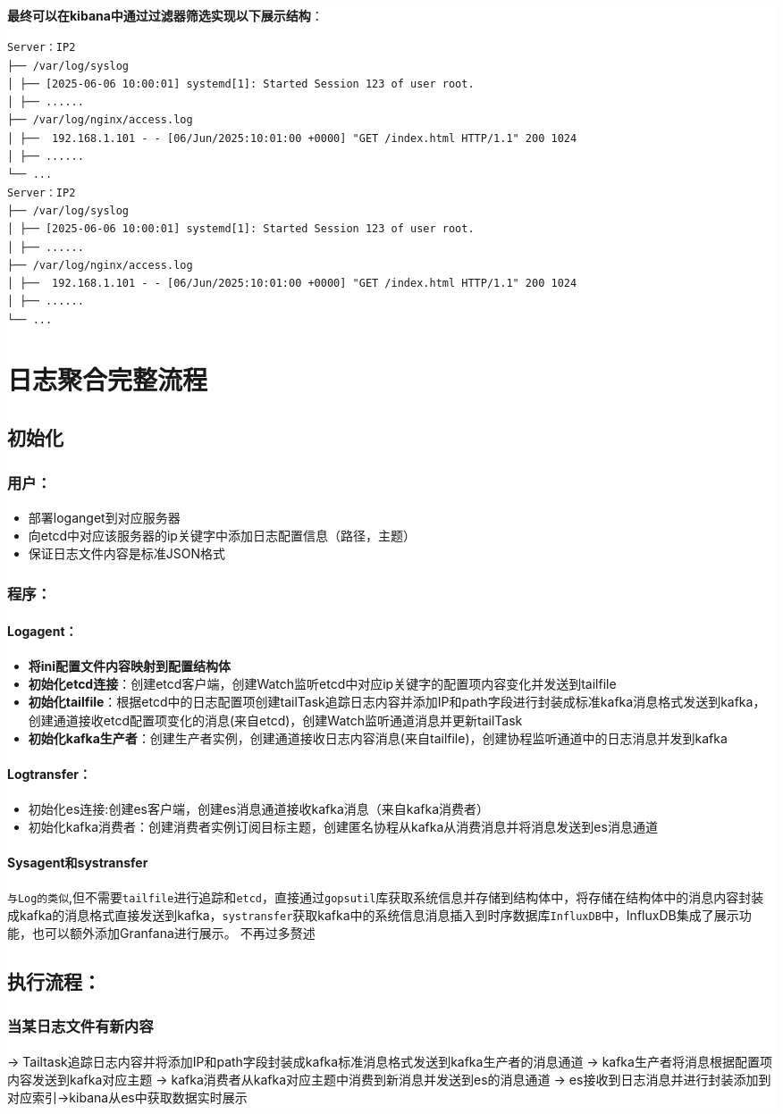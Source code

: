 **最终可以在kibana中通过过滤器筛选实现以下展示结构**：
```
Server：IP2
├── /var/log/syslog
│ ├── [2025-06-06 10:00:01] systemd[1]: Started Session 123 of user root.
│ ├── ......
├── /var/log/nginx/access.log
│ ├──  192.168.1.101 - - [06/Jun/2025:10:01:00 +0000] "GET /index.html HTTP/1.1" 200 1024
│ ├── ......
└── ...
Server：IP2
├── /var/log/syslog
│ ├── [2025-06-06 10:00:01] systemd[1]: Started Session 123 of user root.
│ ├── ......
├── /var/log/nginx/access.log
│ ├──  192.168.1.101 - - [06/Jun/2025:10:01:00 +0000] "GET /index.html HTTP/1.1" 200 1024
│ ├── ......
└── ...
```
# 日志聚合完整流程
## 初始化
### 用户：
- 部署loganget到对应服务器
- 向etcd中对应该服务器的ip关键字中添加日志配置信息（路径，主题）
- 保证日志文件内容是标准JSON格式
### 程序：
#### Logagent：
- **将ini配置文件内容映射到配置结构体**
- **初始化etcd连接**：创建etcd客户端，创建Watch监听etcd中对应ip关键字的配置项内容变化并发送到tailfile
- **初始化tailfile**：根据etcd中的日志配置项创建tailTask追踪日志内容并添加IP和path字段进行封装成标准kafka消息格式发送到kafka，创建通道接收etcd配置项变化的消息(来自etcd)，创建Watch监听通道消息并更新tailTask
- **初始化kafka生产者**：创建生产者实例，创建通道接收日志内容消息(来自tailfile)，创建协程监听通道中的日志消息并发到kafka
#### Logtransfer：
- 初始化es连接:创建es客户端，创建es消息通道接收kafka消息（来自kafka消费者）
- 初始化kafka消费者：创建消费者实例订阅目标主题，创建匿名协程从kafka从消费消息并将消息发送到es消息通道
#### Sysagent和systransfer
`与Log的类似`,但不需要`tailfile`进行追踪和`etcd`，直接通过`gopsutil`库获取系统信息并存储到结构体中，将存储在结构体中的消息内容封装成kafka的消息格式直接发送到kafka，`systransfer`获取kafka中的系统信息消息插入到时序数据库`InfluxDB`中，InfluxDB集成了展示功能，也可以额外添加Granfana进行展示。
不再过多赘述
## 执行流程：
### 当某日志文件有新内容
 → Tailtask追踪日志内容并将添加IP和path字段封装成kafka标准消息格式发送到kafka生产者的消息通道
 → kafka生产者将消息根据配置项内容发送到kafka对应主题
 → kafka消费者从kafka对应主题中消费到新消息并发送到es的消息通道 
 → es接收到日志消息并进行封装添加到对应索引→kibana从es中获取数据实时展示
 
